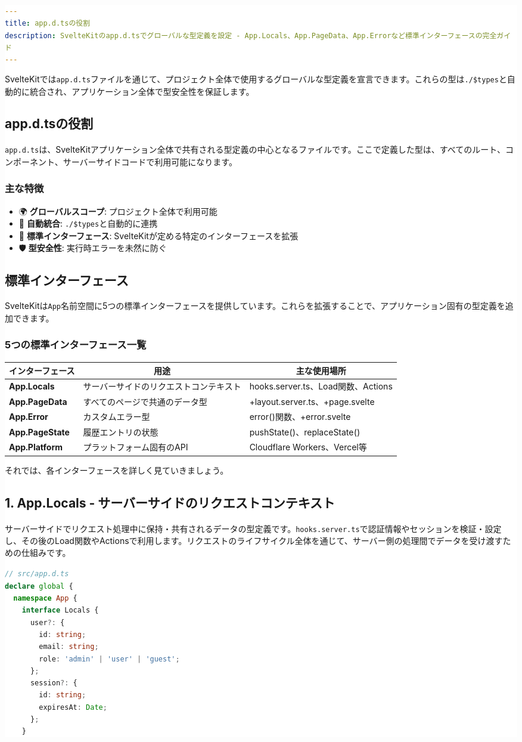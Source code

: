 ```yaml
---
title: app.d.tsの役割
description: SvelteKitのapp.d.tsでグローバルな型定義を設定 - App.Locals、App.PageData、App.Errorなど標準インターフェースの完全ガイド
---
```


<script lang="ts">
  import { base } from '$app/paths';
</script>

SvelteKitでは`app.d.ts`ファイルを通じて、プロジェクト全体で使用するグローバルな型定義を宣言できます。これらの型は`./$types`と自動的に統合され、アプリケーション全体で型安全性を保証します。

## app.d.tsの役割

`app.d.ts`は、SvelteKitアプリケーション全体で共有される型定義の中心となるファイルです。ここで定義した型は、すべてのルート、コンポーネント、サーバーサイドコードで利用可能になります。

### 主な特徴

- 🌍 **グローバルスコープ**: プロジェクト全体で利用可能
- 🔄 **自動統合**: `./$types`と自動的に連携
- 🎯 **標準インターフェース**: SvelteKitが定める特定のインターフェースを拡張
- 🛡️ **型安全性**: 実行時エラーを未然に防ぐ

## 標準インターフェース

SvelteKitは`App`名前空間に5つの標準インターフェースを提供しています。これらを拡張することで、アプリケーション固有の型定義を追加できます。

### 5つの標準インターフェース一覧

| インターフェース | 用途 | 主な使用場所 |
|-----------------|------|------------|
| **App.Locals** | サーバーサイドのリクエストコンテキスト | hooks.server.ts、Load関数、Actions |
| **App.PageData** | すべてのページで共通のデータ型 | +layout.server.ts、+page.svelte |
| **App.Error** | カスタムエラー型 | error()関数、+error.svelte |
| **App.PageState** | 履歴エントリの状態 | pushState()、replaceState() |
| **App.Platform** | プラットフォーム固有のAPI | Cloudflare Workers、Vercel等 |

それでは、各インターフェースを詳しく見ていきましょう。

## 1. App.Locals - サーバーサイドのリクエストコンテキスト

サーバーサイドでリクエスト処理中に保持・共有されるデータの型定義です。`hooks.server.ts`で認証情報やセッションを検証・設定し、その後のLoad関数やActionsで利用します。リクエストのライフサイクル全体を通じて、サーバー側の処理間でデータを受け渡すための仕組みです。

```typescript
// src/app.d.ts
declare global {
  namespace App {
    interface Locals {
      user?: {
        id: string;
        email: string;
        role: 'admin' | 'user' | 'guest';
      };
      session?: {
        id: string;
        expiresAt: Date;
      };
    }
```